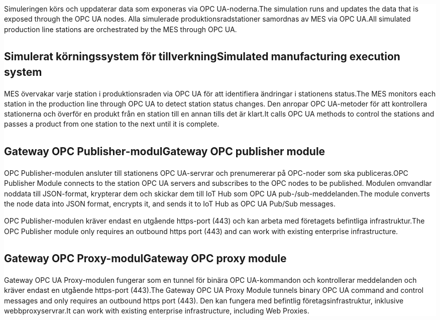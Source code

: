 <span data-ttu-id="acbc5-139">Simuleringen körs och uppdaterar data som exponeras via OPC UA-noderna.</span><span class="sxs-lookup"><span data-stu-id="acbc5-139">The simulation runs and updates the data that is exposed through the OPC UA nodes.</span></span> <span data-ttu-id="acbc5-140">Alla simulerade produktionsradstationer samordnas av MES via OPC UA.</span><span class="sxs-lookup"><span data-stu-id="acbc5-140">All simulated production line stations are orchestrated by the MES through OPC UA.</span></span>

## <a name="simulated-manufacturing-execution-system"></a><span data-ttu-id="acbc5-141">Simulerat körningssystem för tillverkning</span><span class="sxs-lookup"><span data-stu-id="acbc5-141">Simulated manufacturing execution system</span></span>

<span data-ttu-id="acbc5-142">MES övervakar varje station i produktionsraden via OPC UA för att identifiera ändringar i stationens status.</span><span class="sxs-lookup"><span data-stu-id="acbc5-142">The MES monitors each station in the production line through OPC UA to detect station status changes.</span></span> <span data-ttu-id="acbc5-143">Den anropar OPC UA-metoder för att kontrollera stationerna och överför en produkt från en station till en annan tills det är klart.</span><span class="sxs-lookup"><span data-stu-id="acbc5-143">It calls OPC UA methods to control the stations and passes a product from one station to the next until it is complete.</span></span>

## <a name="gateway-opc-publisher-module"></a><span data-ttu-id="acbc5-144">Gateway OPC Publisher-modul</span><span class="sxs-lookup"><span data-stu-id="acbc5-144">Gateway OPC publisher module</span></span>

<span data-ttu-id="acbc5-145">OPC Publisher-modulen ansluter till stationens OPC UA-servrar och prenumererar på OPC-noder som ska publiceras.</span><span class="sxs-lookup"><span data-stu-id="acbc5-145">OPC Publisher Module connects to the station OPC UA servers and subscribes to the OPC nodes to be published.</span></span> <span data-ttu-id="acbc5-146">Modulen omvandlar noddata till JSON-format, krypterar dem och skickar dem till IoT Hub som OPC UA pub-/sub-meddelanden.</span><span class="sxs-lookup"><span data-stu-id="acbc5-146">The module converts the node data into JSON format, encrypts it, and sends it to IoT Hub as OPC UA Pub/Sub messages.</span></span>

<span data-ttu-id="acbc5-147">OPC Publisher-modulen kräver endast en utgående https-port (443) och kan arbeta med företagets befintliga infrastruktur.</span><span class="sxs-lookup"><span data-stu-id="acbc5-147">The OPC Publisher module only requires an outbound https port (443) and can work with existing enterprise infrastructure.</span></span>

## <a name="gateway-opc-proxy-module"></a><span data-ttu-id="acbc5-148">Gateway OPC Proxy-modul</span><span class="sxs-lookup"><span data-stu-id="acbc5-148">Gateway OPC proxy module</span></span>

<span data-ttu-id="acbc5-149">Gateway OPC UA Proxy-modulen fungerar som en tunnel för binära OPC UA-kommandon och kontrollerar meddelanden och kräver endast en utgående https-port (443).</span><span class="sxs-lookup"><span data-stu-id="acbc5-149">The Gateway OPC UA Proxy Module tunnels binary OPC UA command and control messages and only requires an outbound https port (443).</span></span> <span data-ttu-id="acbc5-150">Den kan fungera med befintlig företagsinfrastruktur, inklusive webbproxyservrar.</span><span class="sxs-lookup"><span data-stu-id="acbc5-150">It can work with existing enterprise infrastructure, including Web Proxies.</span></span>
